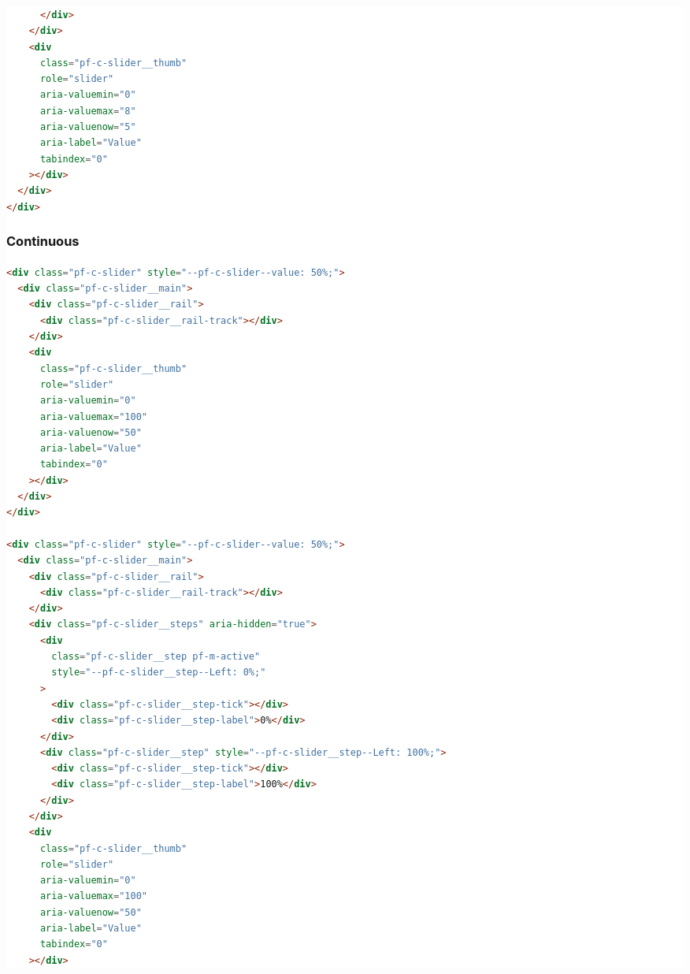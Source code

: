 ```html
      </div>
    </div>
    <div
      class="pf-c-slider__thumb"
      role="slider"
      aria-valuemin="0"
      aria-valuemax="8"
      aria-valuenow="5"
      aria-label="Value"
      tabindex="0"
    ></div>
  </div>
</div>

```

### Continuous

```html
<div class="pf-c-slider" style="--pf-c-slider--value: 50%;">
  <div class="pf-c-slider__main">
    <div class="pf-c-slider__rail">
      <div class="pf-c-slider__rail-track"></div>
    </div>
    <div
      class="pf-c-slider__thumb"
      role="slider"
      aria-valuemin="0"
      aria-valuemax="100"
      aria-valuenow="50"
      aria-label="Value"
      tabindex="0"
    ></div>
  </div>
</div>

<div class="pf-c-slider" style="--pf-c-slider--value: 50%;">
  <div class="pf-c-slider__main">
    <div class="pf-c-slider__rail">
      <div class="pf-c-slider__rail-track"></div>
    </div>
    <div class="pf-c-slider__steps" aria-hidden="true">
      <div
        class="pf-c-slider__step pf-m-active"
        style="--pf-c-slider__step--Left: 0%;"
      >
        <div class="pf-c-slider__step-tick"></div>
        <div class="pf-c-slider__step-label">0%</div>
      </div>
      <div class="pf-c-slider__step" style="--pf-c-slider__step--Left: 100%;">
        <div class="pf-c-slider__step-tick"></div>
        <div class="pf-c-slider__step-label">100%</div>
      </div>
    </div>
    <div
      class="pf-c-slider__thumb"
      role="slider"
      aria-valuemin="0"
      aria-valuemax="100"
      aria-valuenow="50"
      aria-label="Value"
      tabindex="0"
    ></div>
```